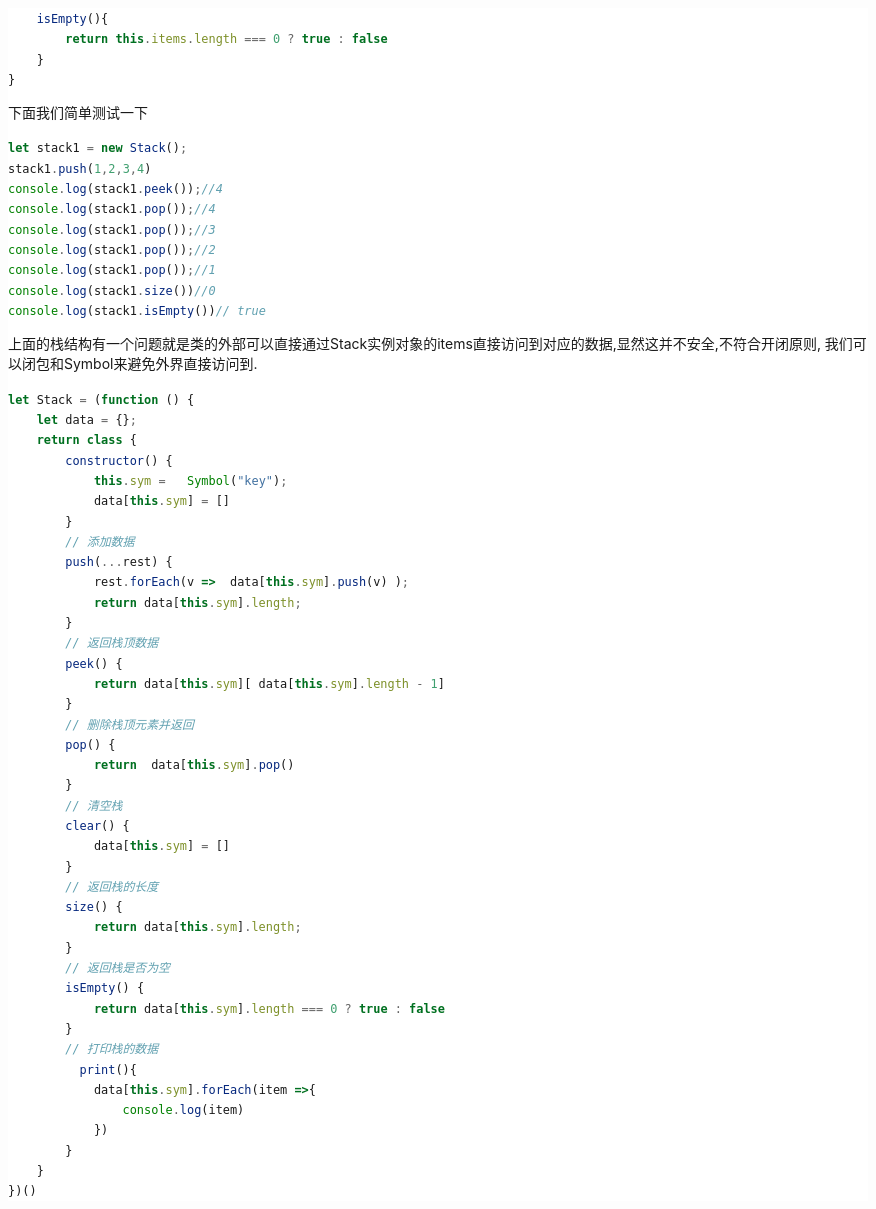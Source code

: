```js
    isEmpty(){
        return this.items.length === 0 ? true : false
    }
}
```

下面我们简单测试一下

```js
let stack1 = new Stack();
stack1.push(1,2,3,4)
console.log(stack1.peek());//4
console.log(stack1.pop());//4
console.log(stack1.pop());//3
console.log(stack1.pop());//2
console.log(stack1.pop());//1
console.log(stack1.size())//0
console.log(stack1.isEmpty())// true
```

上面的栈结构有一个问题就是类的外部可以直接通过Stack实例对象的items直接访问到对应的数据,显然这并不安全,不符合开闭原则, 我们可以闭包和Symbol来避免外界直接访问到.

```js
let Stack = (function () {
    let data = {};
    return class {
        constructor() {
            this.sym =   Symbol("key");
            data[this.sym] = []
        }
        // 添加数据
        push(...rest) {
            rest.forEach(v =>  data[this.sym].push(v) );
            return data[this.sym].length;
        }
        // 返回栈顶数据
        peek() {
            return data[this.sym][ data[this.sym].length - 1]
        }
        // 删除栈顶元素并返回
        pop() {
            return  data[this.sym].pop()
        }
        // 清空栈
        clear() {
            data[this.sym] = []
        }
        // 返回栈的长度
        size() {
            return data[this.sym].length;
        }
        // 返回栈是否为空
        isEmpty() {
            return data[this.sym].length === 0 ? true : false
        }
        // 打印栈的数据
          print(){
            data[this.sym].forEach(item =>{
                console.log(item)
            })
        }
    }
})()
```

